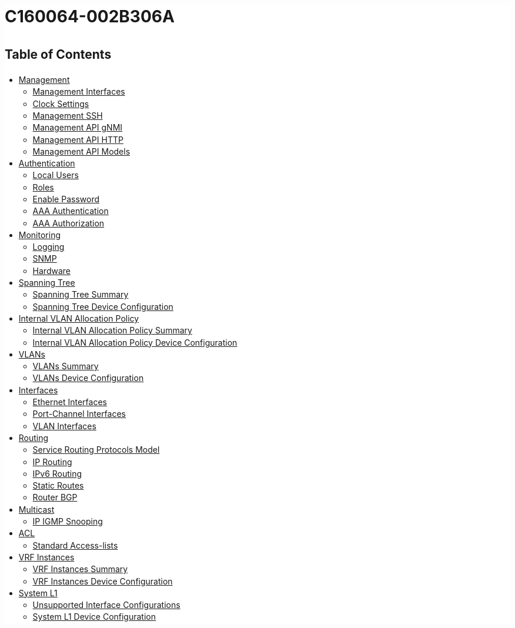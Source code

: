 # C160064-002B306A

## Table of Contents

- [Management](#management)
  - [Management Interfaces](#management-interfaces)
  - [Clock Settings](#clock-settings)
  - [Management SSH](#management-ssh)
  - [Management API gNMI](#management-api-gnmi)
  - [Management API HTTP](#management-api-http)
  - [Management API Models](#management-api-models)
- [Authentication](#authentication)
  - [Local Users](#local-users)
  - [Roles](#roles)
  - [Enable Password](#enable-password)
  - [AAA Authentication](#aaa-authentication)
  - [AAA Authorization](#aaa-authorization)
- [Monitoring](#monitoring)
  - [Logging](#logging)
  - [SNMP](#snmp)
  - [Hardware](#hardware)
- [Spanning Tree](#spanning-tree)
  - [Spanning Tree Summary](#spanning-tree-summary)
  - [Spanning Tree Device Configuration](#spanning-tree-device-configuration)
- [Internal VLAN Allocation Policy](#internal-vlan-allocation-policy)
  - [Internal VLAN Allocation Policy Summary](#internal-vlan-allocation-policy-summary)
  - [Internal VLAN Allocation Policy Device Configuration](#internal-vlan-allocation-policy-device-configuration)
- [VLANs](#vlans)
  - [VLANs Summary](#vlans-summary)
  - [VLANs Device Configuration](#vlans-device-configuration)
- [Interfaces](#interfaces)
  - [Ethernet Interfaces](#ethernet-interfaces)
  - [Port-Channel Interfaces](#port-channel-interfaces)
  - [VLAN Interfaces](#vlan-interfaces)
- [Routing](#routing)
  - [Service Routing Protocols Model](#service-routing-protocols-model)
  - [IP Routing](#ip-routing)
  - [IPv6 Routing](#ipv6-routing)
  - [Static Routes](#static-routes)
  - [Router BGP](#router-bgp)
- [Multicast](#multicast)
  - [IP IGMP Snooping](#ip-igmp-snooping)
- [ACL](#acl)
  - [Standard Access-lists](#standard-access-lists)
- [VRF Instances](#vrf-instances)
  - [VRF Instances Summary](#vrf-instances-summary)
  - [VRF Instances Device Configuration](#vrf-instances-device-configuration)
- [System L1](#system-l1)
  - [Unsupported Interface Configurations](#unsupported-interface-configurations)
  - [System L1 Device Configuration](#system-l1-device-configuration)
